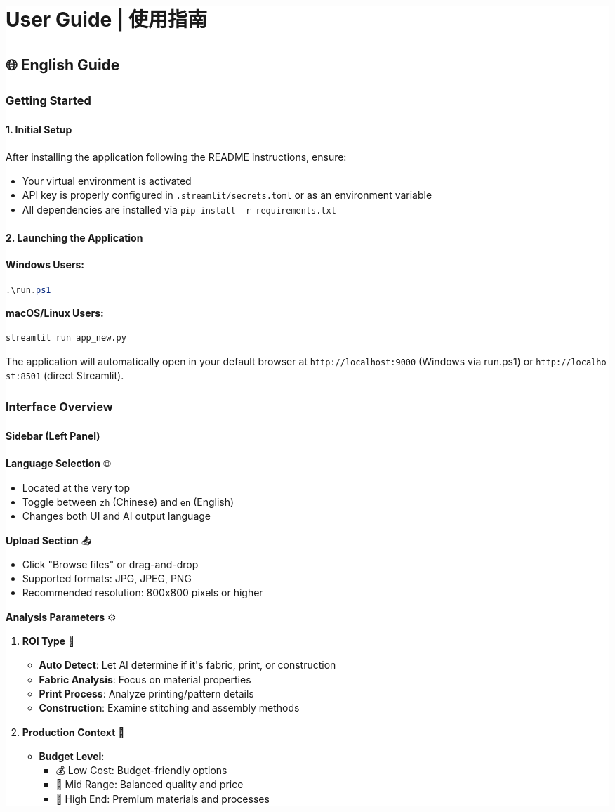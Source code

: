 # User Guide | 使用指南

## 🌐 English Guide

### Getting Started

#### 1. Initial Setup

After installing the application following the README instructions, ensure:
- Your virtual environment is activated
- API key is properly configured in `.streamlit/secrets.toml` or as an environment variable
- All dependencies are installed via `pip install -r requirements.txt`

#### 2. Launching the Application

**Windows Users:**
```powershell
.\run.ps1
```

**macOS/Linux Users:**
```bash
streamlit run app_new.py
```

The application will automatically open in your default browser at `http://localhost:9000` (Windows via run.ps1) or `http://localhost:8501` (direct Streamlit).

### Interface Overview

#### Sidebar (Left Panel)

**Language Selection** 🌐
- Located at the very top
- Toggle between `zh` (Chinese) and `en` (English)
- Changes both UI and AI output language

**Upload Section** 📤
- Click "Browse files" or drag-and-drop
- Supported formats: JPG, JPEG, PNG
- Recommended resolution: 800x800 pixels or higher

**Analysis Parameters** ⚙️

1. **ROI Type** 📍
   - **Auto Detect**: Let AI determine if it's fabric, print, or construction
   - **Fabric Analysis**: Focus on material properties
   - **Print Process**: Analyze printing/pattern details
   - **Construction**: Examine stitching and assembly methods

2. **Production Context** 🎯
   - **Budget Level**: 
     - 💰 Low Cost: Budget-friendly options
     - 💎 Mid Range: Balanced quality and price
     - 👑 High End: Premium materials and processes
   